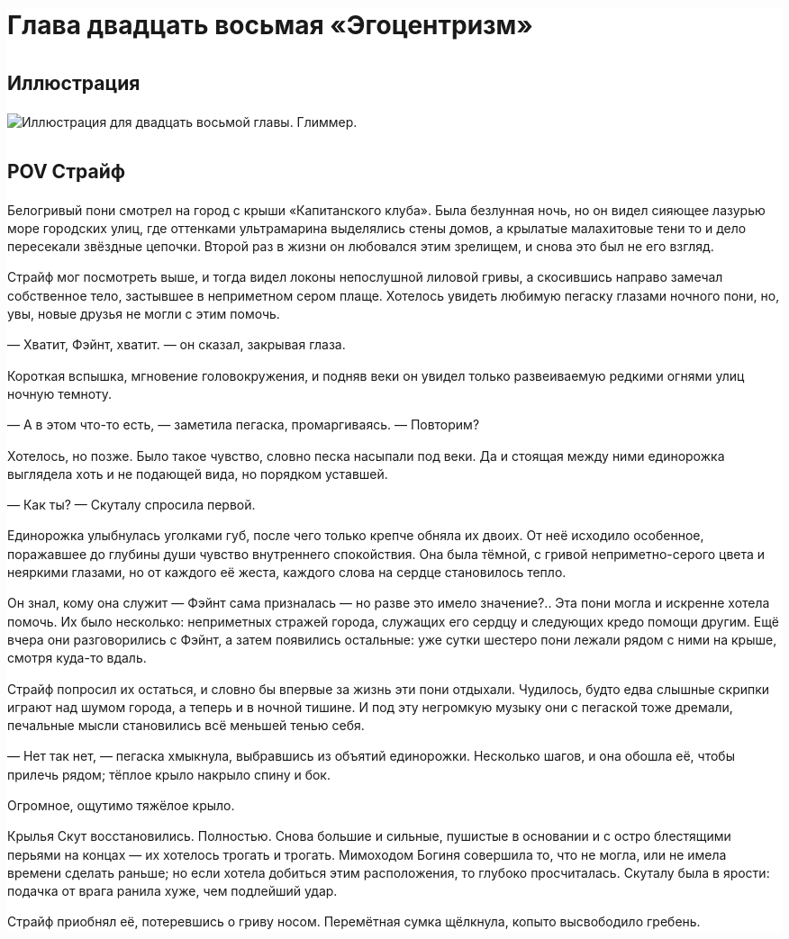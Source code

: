 # Глава двадцать восьмая «Эгоцентризм»

## Иллюстрация

![Иллюстрация для двадцать восьмой главы. Глиммер.](/images/ch28_glimmer.png)

## POV Страйф

Белогривый пони смотрел на город с крыши «Капитанского клуба». Была безлунная ночь, но он видел сияющее лазурью море городских улиц, где оттенками ультрамарина выделялись стены домов, а крылатые малахитовые тени то и дело пересекали звёздные цепочки. Второй раз в жизни он любовался этим зрелищем, и снова это был не его взгляд.

Страйф мог посмотреть выше, и тогда видел локоны непослушной лиловой гривы, а скосившись направо замечал собственное тело, застывшее в неприметном сером плаще. Хотелось увидеть любимую пегаску глазами ночного пони, но, увы, новые друзья не могли с этим помочь.

— Хватит, Фэйнт, хватит. — он сказал, закрывая глаза.

Короткая вспышка, мгновение головокружения, и подняв веки он увидел только развеиваемую редкими огнями улиц ночную темноту.

— А в этом что-то есть, — заметила пегаска, промаргиваясь. — Повторим?

Хотелось, но позже. Было такое чувство, словно песка насыпали под веки. Да и стоящая между ними единорожка выглядела хоть и не подающей вида, но порядком уставшей.

— Как ты? — Скуталу спросила первой.

Единорожка улыбнулась уголками губ, после чего только крепче обняла их двоих. От неё исходило особенное, поражавшее до глубины души чувство внутреннего спокойствия. Она была тёмной, с гривой неприметно-серого цвета и неяркими глазами, но от каждого её жеста, каждого слова на сердце становилось тепло.

Он знал, кому она служит — Фэйнт сама призналась — но разве это имело значение?.. Эта пони могла и искренне хотела помочь. Их было несколько: неприметных стражей города, служащих его сердцу и следующих кредо помощи другим. Ещё вчера они разговорились с Фэйнт, а затем появились остальные: уже сутки шестеро пони лежали рядом с ними на крыше, смотря куда-то вдаль.

Страйф попросил их остаться, и словно бы впервые за жизнь эти пони отдыхали. Чудилось, будто едва слышные скрипки играют над шумом города, а теперь и в ночной тишине. И под эту негромкую музыку они с пегаской тоже дремали, печальные мысли становились всё меньшей тенью себя.

— Нет так нет, — пегаска хмыкнула, выбравшись из объятий единорожки. Несколько шагов, и она обошла её, чтобы прилечь рядом; тёплое крыло накрыло спину и бок.

Огромное, ощутимо тяжёлое крыло.

Крылья Скут восстановились. Полностью. Снова большие и сильные, пушистые в основании и с остро блестящими перьями на концах — их хотелось трогать и трогать. Мимоходом Богиня совершила то, что не могла, или не имела времени сделать раньше; но если хотела добиться этим расположения, то глубоко просчиталась. Скуталу была в ярости: подачка от врага ранила хуже, чем подлейший удар.

Страйф приобнял её, потеревшись о гриву носом. Перемётная сумка щёлкнула, копыто высвободило гребень.

